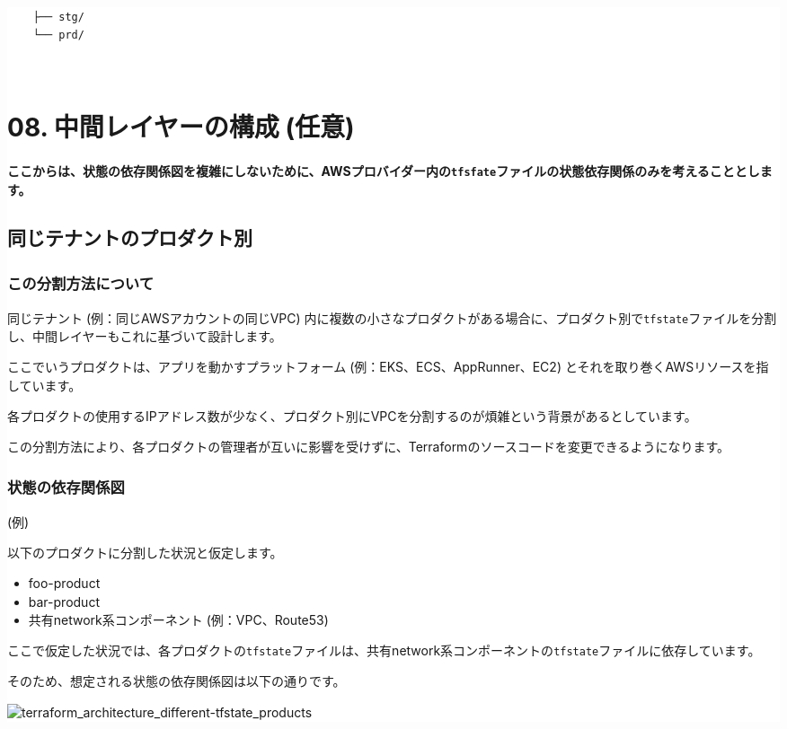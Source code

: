 ```sh
    ├── stg/
    └── prd/
```

<br>

# 08. 中間レイヤーの構成 (任意)

**ここからは、状態の依存関係図を複雑にしないために、AWSプロバイダー内の`tfsfate`ファイルの状態依存関係のみを考えることとします。**

## 同じテナントのプロダクト別

### この分割方法について

同じテナント (例：同じAWSアカウントの同じVPC) 内に複数の小さなプロダクトがある場合に、プロダクト別で`tfstate`ファイルを分割し、中間レイヤーもこれに基づいて設計します。

ここでいうプロダクトは、アプリを動かすプラットフォーム (例：EKS、ECS、AppRunner、EC2) とそれを取り巻くAWSリソースを指しています。

各プロダクトの使用するIPアドレス数が少なく、プロダクト別にVPCを分割するのが煩雑という背景があるとしています。

この分割方法により、各プロダクトの管理者が互いに影響を受けずに、Terraformのソースコードを変更できるようになります。

### 状態の依存関係図

(例)

以下のプロダクトに分割した状況と仮定します。

- foo-product
- bar-product
- 共有network系コンポーネント (例：VPC、Route53)

ここで仮定した状況では、各プロダクトの`tfstate`ファイルは、共有network系コンポーネントの`tfstate`ファイルに依存しています。

そのため、想定される状態の依存関係図は以下の通りです。

![terraform_architecture_different-tfstate_products](https://raw.githubusercontent.com/hiroki-it/tech-notebook-images/master/images/drawio/blog/terraform/terraform_architecture_different-tfstate_products.png)

<div hidden>

```mermaid
---
title: 同じテナントのプロダクト別
---
%%{init:{'theme':'natural'}}%%
flowchart TB
    subgraph aws
        subgraph tes-bucket
            Foo[foo-product-tfstate]-..->Network
            Bar[bar-product-tfstate]-..->Network
            Network[network-tfstate]
        end
    subgraph stg-bucket
        Stg[tfstate]
    end
    subgraph prd-bucket
        Prd[tfstate]
    end
    end
```

